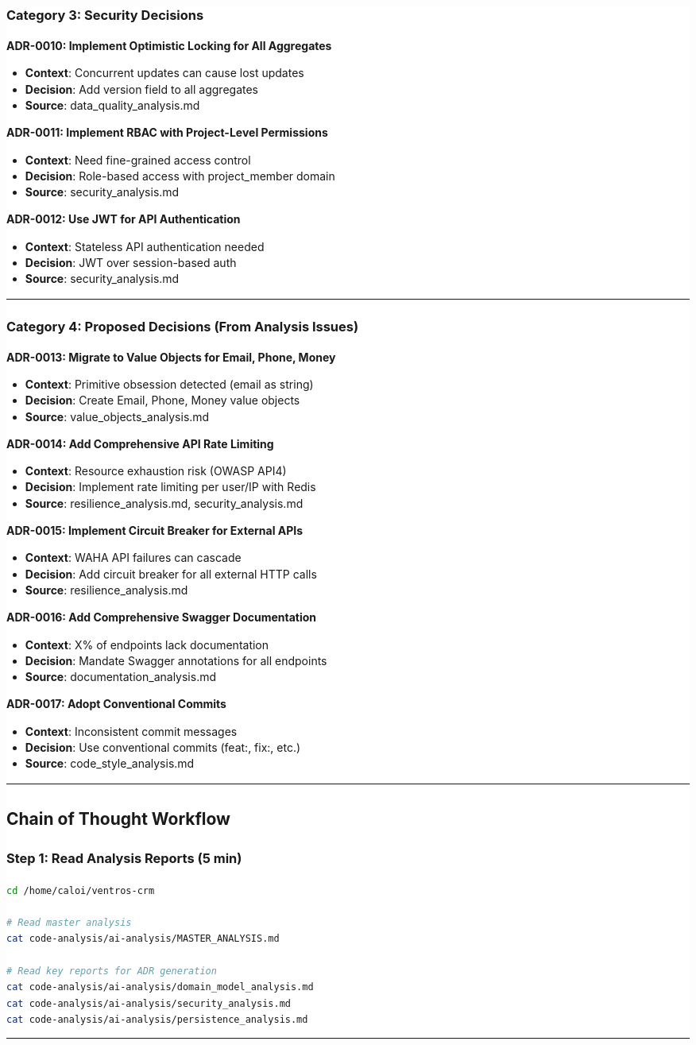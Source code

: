 ### Category 3: Security Decisions

**ADR-0010: Implement Optimistic Locking for All Aggregates**
- **Context**: Concurrent updates can cause lost updates
- **Decision**: Add version field to all aggregates
- **Source**: data_quality_analysis.md

**ADR-0011: Implement RBAC with Project-Level Permissions**
- **Context**: Need fine-grained access control
- **Decision**: Role-based access with project_member domain
- **Source**: security_analysis.md

**ADR-0012: Use JWT for API Authentication**
- **Context**: Stateless API authentication needed
- **Decision**: JWT over session-based auth
- **Source**: security_analysis.md

---

### Category 4: Proposed Decisions (From Analysis Issues)

**ADR-0013: Migrate to Value Objects for Email, Phone, Money**
- **Context**: Primitive obsession detected (email as string)
- **Decision**: Create Email, Phone, Money value objects
- **Source**: value_objects_analysis.md

**ADR-0014: Add Comprehensive API Rate Limiting**
- **Context**: Resource exhaustion risk (OWASP API4)
- **Decision**: Implement rate limiting per user/IP with Redis
- **Source**: resilience_analysis.md, security_analysis.md

**ADR-0015: Implement Circuit Breaker for External APIs**
- **Context**: WAHA API failures can cascade
- **Decision**: Add circuit breaker for all external HTTP calls
- **Source**: resilience_analysis.md

**ADR-0016: Add Comprehensive Swagger Documentation**
- **Context**: X% of endpoints lack documentation
- **Decision**: Mandate Swagger annotations for all endpoints
- **Source**: documentation_analysis.md

**ADR-0017: Adopt Conventional Commits**
- **Context**: Inconsistent commit messages
- **Decision**: Use conventional commits (feat:, fix:, etc.)
- **Source**: code_style_analysis.md

---

## Chain of Thought Workflow

### Step 1: Read Analysis Reports (5 min)

```bash
cd /home/caloi/ventros-crm

# Read master analysis
cat code-analysis/ai-analysis/MASTER_ANALYSIS.md

# Read key reports for ADR generation
cat code-analysis/ai-analysis/domain_model_analysis.md
cat code-analysis/ai-analysis/security_analysis.md
cat code-analysis/ai-analysis/persistence_analysis.md
```

---
